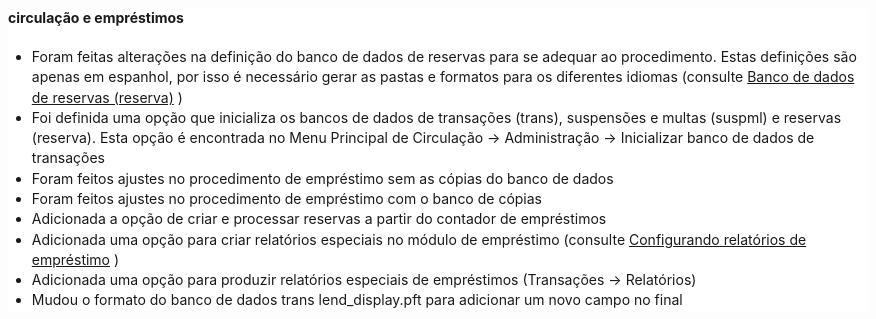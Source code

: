 #### circulação e empréstimos

-   Foram feitas alterações na definição do banco de dados de reservas para se adequar ao procedimento. Estas definições são apenas em espanhol, por isso é necessário gerar as pastas e formatos para os diferentes idiomas (consulte [Banco de dados de reservas (reserva)](http://isisabcd.pbworks.com/w/page/69976027/Configuraci%C3%B3n%20y%20archivos%20necesarios) )
-   Foi definida uma opção que inicializa os bancos de dados de transações (trans), suspensões e multas (suspml) e reservas (reserva). Esta opção é encontrada no Menu Principal de Circulação -> Administração -> Inicializar banco de dados de transações
-   Foram feitos ajustes no procedimento de empréstimo sem as cópias do banco de dados
-   Foram feitos ajustes no procedimento de empréstimo com o banco de cópias
-   Adicionada a opção de criar e processar reservas a partir do contador de empréstimos
-   Adicionada uma opção para criar relatórios especiais no módulo de empréstimo (consulte [Configurando relatórios de empréstimo](http://isisabcd.pbworks.com/w/page/67011510/Configuraci%C3%B3n%20de%20los%20reportes%20de%20pr%C3%A9stamo) )
-   Adicionada uma opção para produzir relatórios especiais de empréstimos (Transações -> Relatórios)
-   Mudou o formato do banco de dados trans lend_display.pft para adicionar um novo campo no final